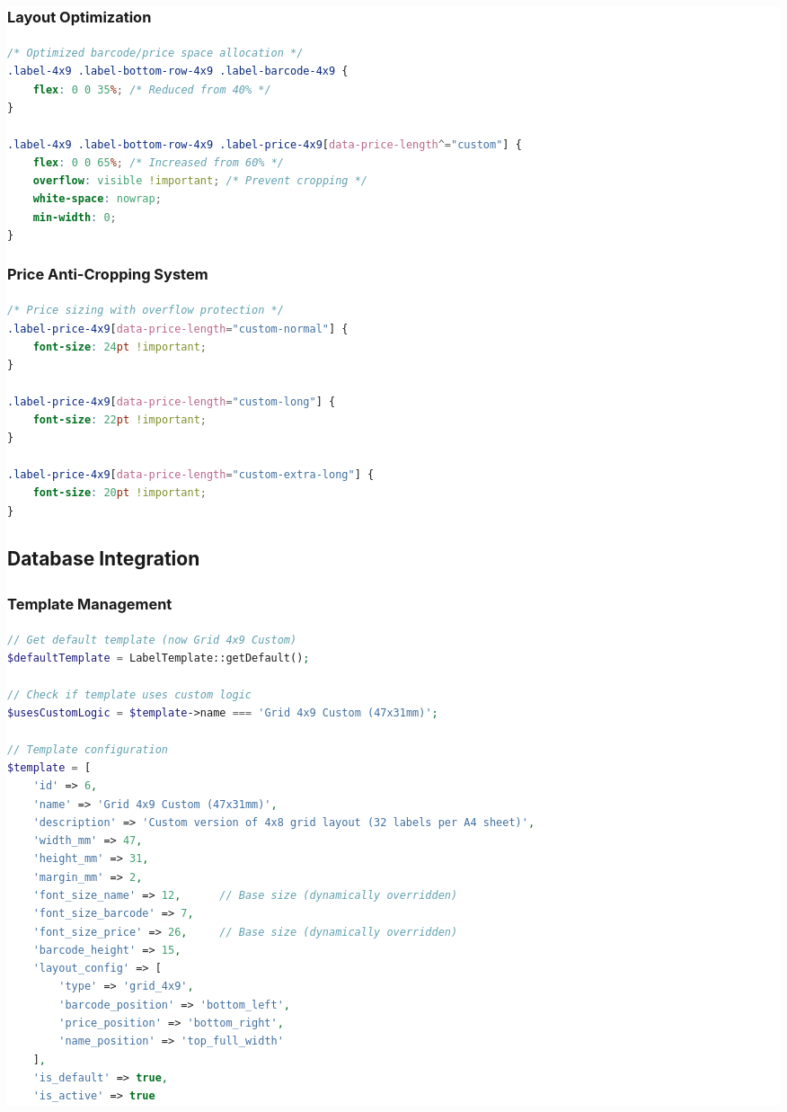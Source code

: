 ### Layout Optimization

```css
/* Optimized barcode/price space allocation */
.label-4x9 .label-bottom-row-4x9 .label-barcode-4x9 {
    flex: 0 0 35%; /* Reduced from 40% */
}

.label-4x9 .label-bottom-row-4x9 .label-price-4x9[data-price-length^="custom"] {
    flex: 0 0 65%; /* Increased from 60% */
    overflow: visible !important; /* Prevent cropping */
    white-space: nowrap;
    min-width: 0;
}
```

### Price Anti-Cropping System

```css
/* Price sizing with overflow protection */
.label-price-4x9[data-price-length="custom-normal"] {
    font-size: 24pt !important;
}

.label-price-4x9[data-price-length="custom-long"] {
    font-size: 22pt !important;
}

.label-price-4x9[data-price-length="custom-extra-long"] {
    font-size: 20pt !important;
}
```

## Database Integration

### Template Management

```php
// Get default template (now Grid 4x9 Custom)
$defaultTemplate = LabelTemplate::getDefault();

// Check if template uses custom logic
$usesCustomLogic = $template->name === 'Grid 4x9 Custom (47x31mm)';

// Template configuration
$template = [
    'id' => 6,
    'name' => 'Grid 4x9 Custom (47x31mm)',
    'description' => 'Custom version of 4x8 grid layout (32 labels per A4 sheet)',
    'width_mm' => 47,
    'height_mm' => 31,
    'margin_mm' => 2,
    'font_size_name' => 12,      // Base size (dynamically overridden)
    'font_size_barcode' => 7,
    'font_size_price' => 26,     // Base size (dynamically overridden)  
    'barcode_height' => 15,
    'layout_config' => [
        'type' => 'grid_4x9',
        'barcode_position' => 'bottom_left',
        'price_position' => 'bottom_right',
        'name_position' => 'top_full_width'
    ],
    'is_default' => true,
    'is_active' => true
```